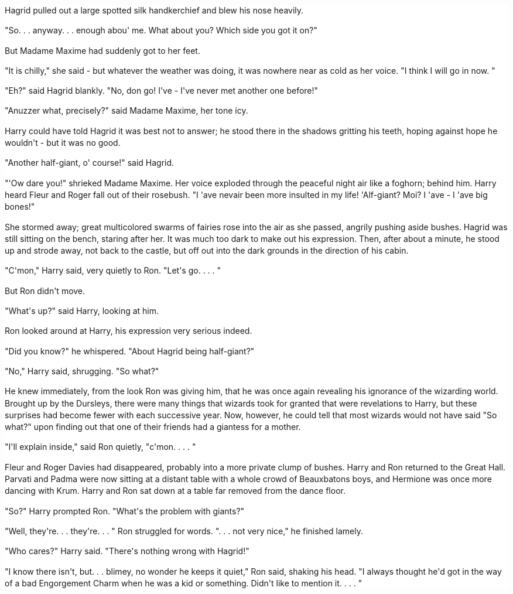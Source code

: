 Hagrid pulled out a large spotted silk handkerchief and blew his nose heavily. 

"So. . . anyway. . . enough abou' me. What about you? Which side you got it on?"

But Madame Maxime had suddenly got to her feet. 

"It is chilly," she said - but whatever the weather was doing, it was nowhere near as cold as her voice. "I think I will go in now. "

"Eh?" said Hagrid blankly. "No, don go! I've - I've never met another one before!"

"Anuzzer what, precisely?" said Madame Maxime, her tone icy. 

Harry could have told Hagrid it was best not to answer; he stood there in the shadows gritting his teeth, hoping against hope he wouldn't - but it was no good. 

"Another half-giant, o' course!" said Hagrid. 

"'Ow dare you!" shrieked Madame Maxime. Her voice exploded through the peaceful night air like a foghorn; behind him. Harry heard Fleur and Roger fall out of their rosebush. "I 'ave nevair been more insulted in my life! 'Alf-giant? Moi? I 'ave - I 'ave big bones!"

She stormed away; great multicolored swarms of fairies rose into the air as she passed, angrily pushing aside bushes. Hagrid was still sitting on the bench, staring after her. It was much too dark to make out his expression. Then, after about a minute, he stood up and strode away, not back to the castle, but off out into the dark grounds in the direction of his cabin. 

"C'mon," Harry said, very quietly to Ron. "Let's go. . . . "

But Ron didn't move. 

"What's up?" said Harry, looking at him. 

Ron looked around at Harry, his expression very serious indeed. 

"Did you know?" he whispered. "About Hagrid being half-giant?"

"No," Harry said, shrugging. "So what?"

He knew immediately, from the look Ron was giving him, that he was once again revealing his ignorance of the wizarding world. Brought up by the Dursleys, there were many things that wizards took for granted that were revelations to Harry, but these surprises had become fewer with each successive year. Now, however, he could tell that most wizards would not have said "So what?" upon finding out that one of their friends had a giantess for a mother. 

"I'll explain inside," said Ron quietly, "c'mon. . . . "

Fleur and Roger Davies had disappeared, probably into a more private clump of bushes. Harry and Ron returned to the Great Hall. Parvati and Padma were now sitting at a distant table with a whole crowd of Beauxbatons boys, and Hermione was once more dancing with Krum. Harry and Ron sat down at a table far removed from the dance floor. 

"So?" Harry prompted Ron. "What's the problem with giants?"

"Well, they're. . . they're. . . " Ron struggled for words. ". . . not very nice," he finished lamely. 

"Who cares?" Harry said. "There's nothing wrong with Hagrid!"

"I know there isn't, but. . . blimey, no wonder he keeps it quiet," Ron said, shaking his head. "I always thought he'd got in the way of a bad Engorgement Charm when he was a kid or something. Didn't like to mention it. . . . "

